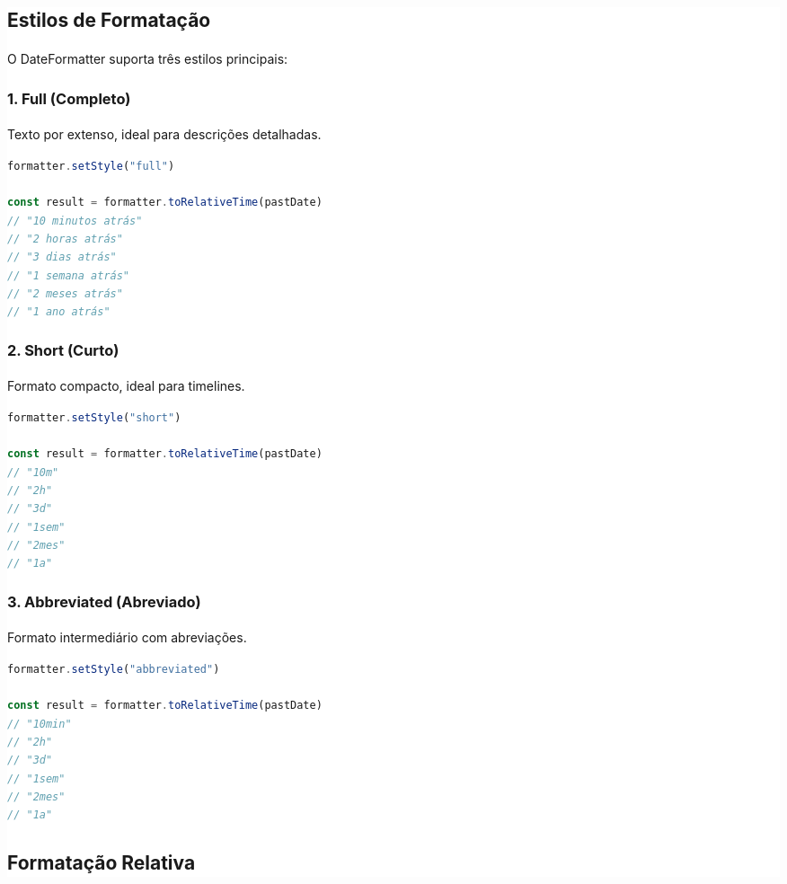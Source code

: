 ## Estilos de Formatação

O DateFormatter suporta três estilos principais:

### 1. Full (Completo)

Texto por extenso, ideal para descrições detalhadas.

```typescript
formatter.setStyle("full")

const result = formatter.toRelativeTime(pastDate)
// "10 minutos atrás"
// "2 horas atrás"
// "3 dias atrás"
// "1 semana atrás"
// "2 meses atrás"
// "1 ano atrás"
```

### 2. Short (Curto)

Formato compacto, ideal para timelines.

```typescript
formatter.setStyle("short")

const result = formatter.toRelativeTime(pastDate)
// "10m"
// "2h"
// "3d"
// "1sem"
// "2mes"
// "1a"
```

### 3. Abbreviated (Abreviado)

Formato intermediário com abreviações.

```typescript
formatter.setStyle("abbreviated")

const result = formatter.toRelativeTime(pastDate)
// "10min"
// "2h"
// "3d"
// "1sem"
// "2mes"
// "1a"
```

## Formatação Relativa
